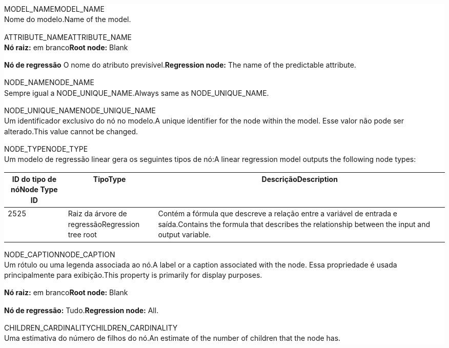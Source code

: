  <span data-ttu-id="4775b-119">MODEL_NAME</span><span class="sxs-lookup"><span data-stu-id="4775b-119">MODEL_NAME</span></span>  
 <span data-ttu-id="4775b-120">Nome do modelo.</span><span class="sxs-lookup"><span data-stu-id="4775b-120">Name of the model.</span></span>  
  
 <span data-ttu-id="4775b-121">ATTRIBUTE_NAME</span><span class="sxs-lookup"><span data-stu-id="4775b-121">ATTRIBUTE_NAME</span></span>  
 <span data-ttu-id="4775b-122">**Nó raiz:** em branco</span><span class="sxs-lookup"><span data-stu-id="4775b-122">**Root node:** Blank</span></span>  
  
 <span data-ttu-id="4775b-123">**Nó de regressão** O nome do atributo previsível.</span><span class="sxs-lookup"><span data-stu-id="4775b-123">**Regression node:** The name of the predictable attribute.</span></span>  
  
 <span data-ttu-id="4775b-124">NODE_NAME</span><span class="sxs-lookup"><span data-stu-id="4775b-124">NODE_NAME</span></span>  
 <span data-ttu-id="4775b-125">Sempre igual a NODE_UNIQUE_NAME.</span><span class="sxs-lookup"><span data-stu-id="4775b-125">Always same as NODE_UNIQUE_NAME.</span></span>  
  
 <span data-ttu-id="4775b-126">NODE_UNIQUE_NAME</span><span class="sxs-lookup"><span data-stu-id="4775b-126">NODE_UNIQUE_NAME</span></span>  
 <span data-ttu-id="4775b-127">Um identificador exclusivo do nó no modelo.</span><span class="sxs-lookup"><span data-stu-id="4775b-127">A unique identifier for the node within the model.</span></span> <span data-ttu-id="4775b-128">Esse valor não pode ser alterado.</span><span class="sxs-lookup"><span data-stu-id="4775b-128">This value cannot be changed.</span></span>  
  
 <span data-ttu-id="4775b-129">NODE_TYPE</span><span class="sxs-lookup"><span data-stu-id="4775b-129">NODE_TYPE</span></span>  
 <span data-ttu-id="4775b-130">Um modelo de regressão linear gera os seguintes tipos de nó:</span><span class="sxs-lookup"><span data-stu-id="4775b-130">A linear regression model outputs the following node types:</span></span>  
  
|<span data-ttu-id="4775b-131">ID do tipo de nó</span><span class="sxs-lookup"><span data-stu-id="4775b-131">Node Type ID</span></span>|<span data-ttu-id="4775b-132">Tipo</span><span class="sxs-lookup"><span data-stu-id="4775b-132">Type</span></span>|<span data-ttu-id="4775b-133">Descrição</span><span class="sxs-lookup"><span data-stu-id="4775b-133">Description</span></span>|  
|------------------|----------|-----------------|  
|<span data-ttu-id="4775b-134">25</span><span class="sxs-lookup"><span data-stu-id="4775b-134">25</span></span>|<span data-ttu-id="4775b-135">Raiz da árvore de regressão</span><span class="sxs-lookup"><span data-stu-id="4775b-135">Regression tree root</span></span>|<span data-ttu-id="4775b-136">Contém a fórmula que descreve a relação entre a variável de entrada e saída.</span><span class="sxs-lookup"><span data-stu-id="4775b-136">Contains the formula that describes the relationship between the input and output variable.</span></span>|  
  
 <span data-ttu-id="4775b-137">NODE_CAPTION</span><span class="sxs-lookup"><span data-stu-id="4775b-137">NODE_CAPTION</span></span>  
 <span data-ttu-id="4775b-138">Um rótulo ou uma legenda associada ao nó.</span><span class="sxs-lookup"><span data-stu-id="4775b-138">A label or a caption associated with the node.</span></span> <span data-ttu-id="4775b-139">Essa propriedade é usada principalmente para exibição.</span><span class="sxs-lookup"><span data-stu-id="4775b-139">This property is primarily for display purposes.</span></span>  
  
 <span data-ttu-id="4775b-140">**Nó raiz:** em branco</span><span class="sxs-lookup"><span data-stu-id="4775b-140">**Root node:** Blank</span></span>  
  
 <span data-ttu-id="4775b-141">**Nó de regressão:** Tudo.</span><span class="sxs-lookup"><span data-stu-id="4775b-141">**Regression node:** All.</span></span>  
  
 <span data-ttu-id="4775b-142">CHILDREN_CARDINALITY</span><span class="sxs-lookup"><span data-stu-id="4775b-142">CHILDREN_CARDINALITY</span></span>  
 <span data-ttu-id="4775b-143">Uma estimativa do número de filhos do nó.</span><span class="sxs-lookup"><span data-stu-id="4775b-143">An estimate of the number of children that the node has.</span></span>  
  